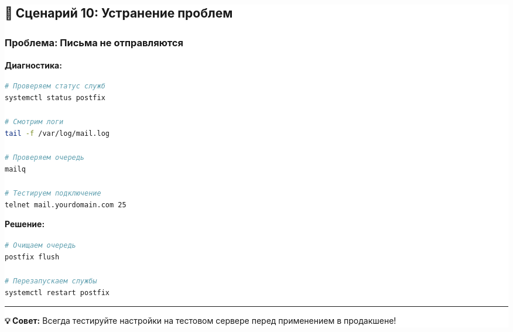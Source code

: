 ## 🎯 Сценарий 10: Устранение проблем

### Проблема: Письма не отправляются

**Диагностика:**
```bash
# Проверяем статус служб
systemctl status postfix

# Смотрим логи
tail -f /var/log/mail.log

# Проверяем очередь
mailq

# Тестируем подключение
telnet mail.yourdomain.com 25
```

**Решение:**
```bash
# Очищаем очередь
postfix flush

# Перезапускаем службы
systemctl restart postfix
```

---

**💡 Совет:** Всегда тестируйте настройки на тестовом сервере перед применением в продакшене!
